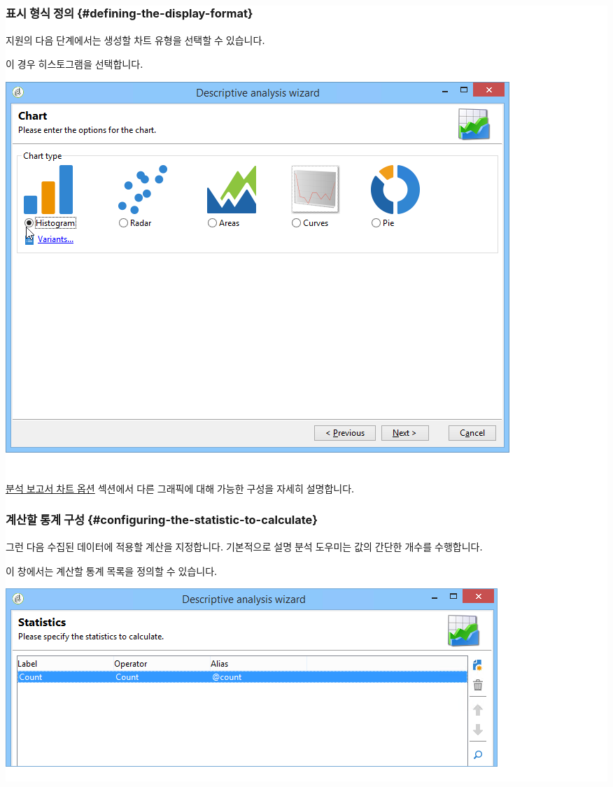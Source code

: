 ### 표시 형식 정의 {#defining-the-display-format}

지원의 다음 단계에서는 생성할 차트 유형을 선택할 수 있습니다.

이 경우 히스토그램을 선택합니다.

![](assets/reporting_descriptive_quickstart_step_3.png)

[분석 보고서 차트 옵션](../../reporting/using/processing-a-report.md#analysis-report-chart-options) 섹션에서 다른 그래픽에 대해 가능한 구성을 자세히 설명합니다.

### 계산할 통계 구성 {#configuring-the-statistic-to-calculate}

그런 다음 수집된 데이터에 적용할 계산을 지정합니다. 기본적으로 설명 분석 도우미는 값의 간단한 개수를 수행합니다.

이 창에서는 계산할 통계 목록을 정의할 수 있습니다.

![](assets/reporting_descriptive_quickstart_step_4.png)
